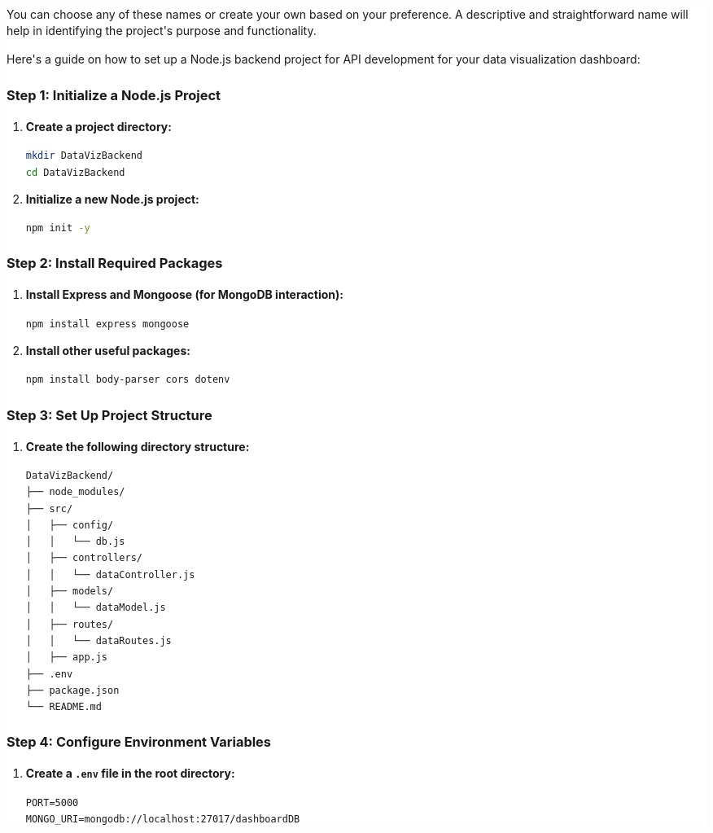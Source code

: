 You can choose any of these names or create your own based on your preference. A descriptive and straightforward name will help in identifying the project's purpose and functionality.


Here's a guide on how to set up a Node.js backend project for API development for your data visualization dashboard:

### Step 1: Initialize a Node.js Project
1. **Create a project directory:**
   ```bash
   mkdir DataVizBackend
   cd DataVizBackend
   ```

2. **Initialize a new Node.js project:**
   ```bash
   npm init -y
   ```

### Step 2: Install Required Packages
1. **Install Express and Mongoose (for MongoDB interaction):**
   ```bash
   npm install express mongoose
   ```

2. **Install other useful packages:**
   ```bash
   npm install body-parser cors dotenv
   ```

### Step 3: Set Up Project Structure
1. **Create the following directory structure:**
   ```
   DataVizBackend/
   ├── node_modules/
   ├── src/
   │   ├── config/
   │   │   └── db.js
   │   ├── controllers/
   │   │   └── dataController.js
   │   ├── models/
   │   │   └── dataModel.js
   │   ├── routes/
   │   │   └── dataRoutes.js
   │   ├── app.js
   ├── .env
   ├── package.json
   └── README.md
   ```

### Step 4: Configure Environment Variables
1. **Create a `.env` file in the root directory:**
   ```
   PORT=5000
   MONGO_URI=mongodb://localhost:27017/dashboardDB
   ```
